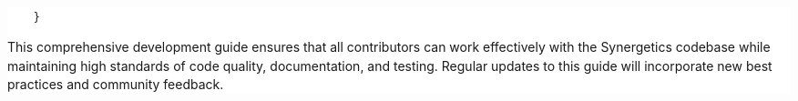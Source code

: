 ```python
    }
```

This comprehensive development guide ensures that all contributors can work effectively with the Synergetics codebase while maintaining high standards of code quality, documentation, and testing. Regular updates to this guide will incorporate new best practices and community feedback.

